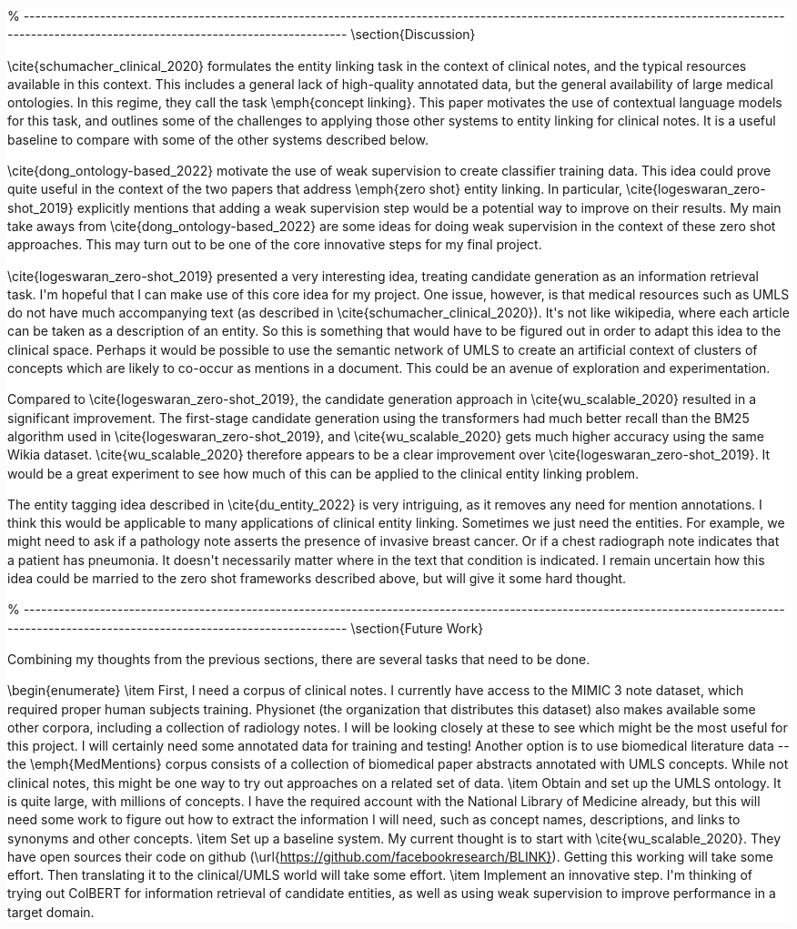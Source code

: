 % --------------------------------------------------------------------------------------------------------------------------------------------------------------------------------------------
\section{Discussion}

\cite{schumacher_clinical_2020} formulates the entity linking task in the context of clinical notes, and the typical resources available in this context. This includes a general lack of high-quality annotated data, but the general availability of large medical ontologies. In this regime, they call the task \emph{concept linking}.  This paper motivates the use of contextual language models for this task, and outlines some of the challenges to applying those other systems to entity linking for clinical notes. It is a useful baseline to compare with some of the other systems described below.

\cite{dong_ontology-based_2022} motivate the use of weak supervision to create classifier training data. This idea could prove quite useful in the context of the two papers that address \emph{zero shot} entity linking. In particular, \cite{logeswaran_zero-shot_2019} explicitly mentions that adding a weak supervision step would be a potential way to improve on their results. My main take aways from \cite{dong_ontology-based_2022} are some ideas for doing weak supervision in the context of these zero shot approaches. This may turn out to be one of the core innovative steps for my final project.

\cite{logeswaran_zero-shot_2019} presented a very interesting idea, treating candidate generation as an information retrieval task. I'm hopeful that I can make use of this core idea for my project. One issue, however, is that medical resources such as UMLS do not have much accompanying text (as described in \cite{schumacher_clinical_2020}). It's not like wikipedia, where each article can be taken as a description of an entity. So this is something that would have to be figured out in order to adapt this idea to the clinical space. Perhaps it would be possible to use the semantic network of UMLS to create an artificial context of clusters of concepts which are likely to co-occur as mentions in a document. This could be an avenue of exploration and experimentation.


Compared to \cite{logeswaran_zero-shot_2019}, the candidate generation approach in \cite{wu_scalable_2020} resulted in a significant improvement. The first-stage candidate generation using the transformers had much better recall than the BM25 algorithm used in  \cite{logeswaran_zero-shot_2019}, and \cite{wu_scalable_2020} gets much higher accuracy using the same Wikia dataset. \cite{wu_scalable_2020}  therefore appears to be a clear improvement over \cite{logeswaran_zero-shot_2019}. It would be a great experiment to see how much of this can be applied to the clinical entity linking problem.

The entity tagging idea described in \cite{du_entity_2022} is very intriguing, as it removes any need for mention annotations. I think this would be applicable to many applications of clinical entity linking. Sometimes we just need the entities. For example, we might need to ask if a pathology note asserts the presence of invasive breast cancer. Or if a chest radiograph note indicates that a patient has pneumonia. It doesn't necessarily matter where in the text that condition is indicated. I remain uncertain how this idea could be married to the zero shot frameworks described above, but will give it some hard thought.

% --------------------------------------------------------------------------------------------------------------------------------------------------------------------------------------------
\section{Future Work}

Combining my thoughts from the previous sections, there are several tasks that need to be done.

\begin{enumerate}
\item First, I need a corpus of clinical notes. I currently have access to the MIMIC 3 note dataset, which required proper human subjects training. Physionet (the organization that distributes this dataset) also makes available some other corpora, including a collection of radiology notes. I will be looking closely at these to see which might be the most useful for this project. I will certainly need some annotated data for training and testing! Another option is to use biomedical literature data -- the \emph{MedMentions} corpus consists of a collection of biomedical paper abstracts annotated with UMLS concepts. While not clinical notes, this might be one way to try out approaches on a related set of data.
\item Obtain and set up the UMLS ontology. It is quite large, with millions of concepts. I have the required account with the National Library of Medicine already, but this will need some work to figure out how to extract the information I will need, such as concept names, descriptions, and links to synonyms and other concepts.
\item Set up a baseline system. My current thought is to start with \cite{wu_scalable_2020}. They have open sources their code on github (\url{https://github.com/facebookresearch/BLINK}). Getting this working will take some effort. Then translating it to the clinical/UMLS world will take some effort.
\item Implement an innovative step. I'm thinking of trying out ColBERT for information retrieval of candidate entities, as well as using weak supervision to improve performance in a target domain.